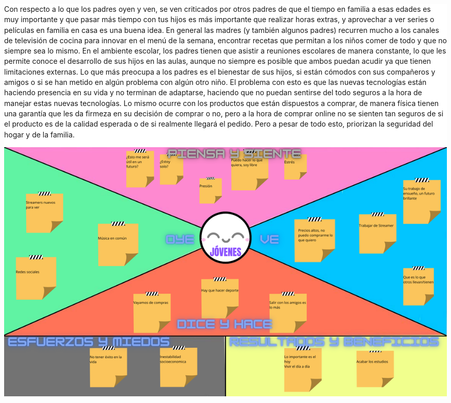 Con respecto a lo que los padres oyen y ven, se ven criticados por otros padres de que el tiempo en familia a esas edades es muy importante y que pasar más tiempo con tus hijos es más importante que realizar horas extras, y aprovechar a ver series o películas en familia en casa es una buena idea. En general las madres (y también algunos padres) recurren mucho a los canales de televisión de cocina para innovar en el menú de la semana, encontrar recetas que permitan a los niños comer de todo y que no siempre sea lo mismo. En el ambiente escolar, los padres tienen que asistir a reuniones escolares de manera constante, lo que les permite conoce el desarrollo de sus hijos en las aulas, aunque  no  siempre  es  posible  que  ambos  puedan  acudir  ya  que  tienen  limitaciones  externas. Lo que más preocupa a los padres es el bienestar de sus hijos, si están cómodos con sus compañeros y amigos o si se han metido en algún problema con algún otro niño. El problema con esto es que las nuevas tecnologías están haciendo presencia en su vida y no terminan de adaptarse, haciendo que no puedan sentirse del todo seguros a la hora de manejar estas nuevas tecnologías. Lo mismo ocurre con los productos que están dispuestos a comprar, de manera física tienen una garantía que les da firmeza en su decisión de comprar o no, pero a la hora de comprar online no se sienten tan seguros de si el producto es de la calidad esperada o de si realmente llegará el pedido. Pero a pesar de todo esto, priorizan la seguridad del hogar y de la familia. 

![](/Documentacion/MapaEmpatiaJovenes.png)
